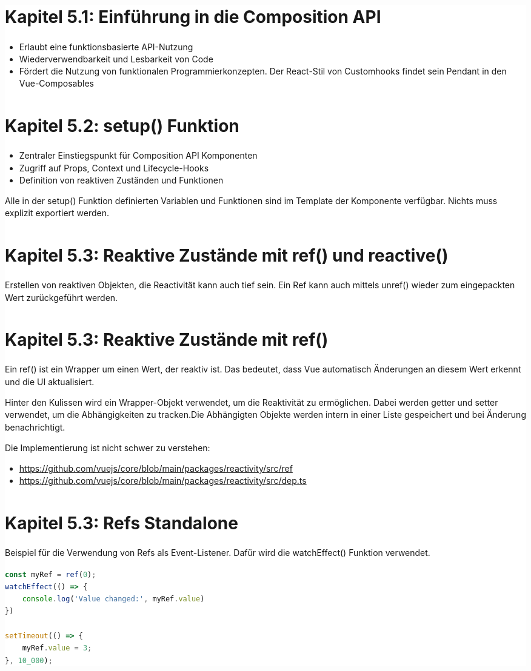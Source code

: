 
# Kapitel 5.1: Einführung in die Composition API

- Erlaubt eine funktionsbasierte API-Nutzung
- Wiederverwendbarkeit und Lesbarkeit von Code
- Fördert die Nutzung von funktionalen Programmierkonzepten. Der React-Stil von Customhooks findet sein Pendant in den Vue-Composables

# Kapitel 5.2: setup() Funktion

- Zentraler Einstiegspunkt für Composition API Komponenten
- Zugriff auf Props, Context und Lifecycle-Hooks
- Definition von reaktiven Zuständen und Funktionen

Alle in der setup() Funktion definierten Variablen und Funktionen sind im Template der Komponente verfügbar. Nichts muss explizit exportiert werden.

#  Kapitel 5.3: Reaktive Zustände mit ref() und reactive()
Erstellen von reaktiven Objekten, die Reactivität kann auch tief sein.
Ein Ref kann auch mittels unref() wieder zum eingepackten Wert zurückgeführt werden.

#  Kapitel 5.3: Reaktive Zustände mit ref()

Ein ref() ist ein Wrapper um einen Wert, der reaktiv ist. Das bedeutet, dass Vue automatisch Änderungen an diesem Wert erkennt und die UI aktualisiert.

Hinter den Kulissen wird ein Wrapper-Objekt verwendet, um die Reaktivität zu ermöglichen. Dabei werden getter und setter verwendet, um die Abhängigkeiten zu tracken.Die Abhängigten Objekte werden intern in einer Liste gespeichert und bei Änderung benachrichtigt. 

Die Implementierung ist nicht schwer zu verstehen:

- https://github.com/vuejs/core/blob/main/packages/reactivity/src/ref
- https://github.com/vuejs/core/blob/main/packages/reactivity/src/dep.ts


# Kapitel 5.3: Refs Standalone

Beispiel für die Verwendung von Refs als Event-Listener. Dafür wird die watchEffect() Funktion verwendet.

```typescript
const myRef = ref(0);
watchEffect(() => {
    console.log('Value changed:', myRef.value)
})

setTimeout(() => {
    myRef.value = 3;
}, 10_000);
```
